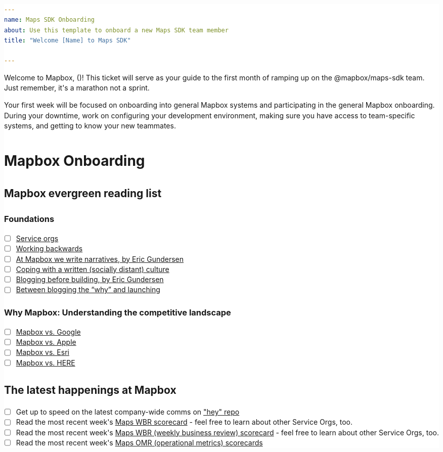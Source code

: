 ```yaml
---
name: Maps SDK Onboarding
about: Use this template to onboard a new Maps SDK team member
title: "Welcome [Name] to Maps SDK"

---
```


Welcome to Mapbox, <NAME> (<GITHUB HANDLE>)! This ticket will serve as your guide to the first month of ramping up on the @mapbox/maps-sdk team. Just remember, it's a marathon not a sprint.

Your first week will be focused on onboarding into general Mapbox systems and participating in the general Mapbox onboarding. During your downtime, work on configuring your development environment, making sure you have access to team-specific systems, and getting to know your new teammates.

# Mapbox Onboarding

## Mapbox evergreen reading list 

### Foundations

- [ ] [Service orgs](https://github.com/mapbox/hey/issues/6778)
- [ ] [Working backwards](https://github.com/mapbox/hey/issues/6859)
- [ ] [At Mapbox we write narratives, by Eric Gundersen](https://github.com/mapbox/hey/issues/7077)
- [ ] [Coping with a written (socially distant) culture](https://github.com/mapbox/hey/issues/7156)
- [ ] [Blogging before building, by Eric Gundersen](https://github.com/mapbox/hey/issues/6806)
- [ ] [Between blogging the “why” and launching](https://github.com/mapbox/hey/issues/6817)

### Why Mapbox: Understanding the competitive landscape
- [ ] [Mapbox vs. Google](https://docs.google.com/document/d/1ffMdryNL-jbLq-hRXTiD2XgnHcMdV4Ti6qk7v7bCMPQ/edit)
- [ ] [Mapbox vs. Apple](https://docs.google.com/document/d/1dC3PCNEDR19if36ZI_UMJSi2PEguIh5iaVE88xNJaIA/edit)
- [ ] [Mapbox vs. Esri](https://docs.google.com/document/d/1SUJFTORbBfJe4OwkxitaBJPKlxjlG6Cv1kZe3V7RxwQ/edit#heading=h.7m6vzo9k4kyu)
- [ ] [Mapbox vs. HERE](https://docs.google.com/document/d/1cX-0YGWXYWDlzM1ShPpIWy6fbfj4omHjNAoX8hMgnTo/edit#heading=h.plwd2phqxf0w)

## The latest happenings at Mapbox
- [ ] Get up to speed on the latest company-wide comms on ["hey" repo](https://github.com/mapbox/hey/issues?page=1&q=is%3Aissue+is%3Aopen)
- [ ] Read the most recent week's [Maps WBR scorecard](https://drive.google.com/drive/u/0/folders/1FtlFyFxEKpnAtST8ne_91YVqMMr6B7XL) - feel free to learn about other Service Orgs, too.
- [ ] Read the most recent week's [Maps WBR (weekly business review) scorecard](https://drive.google.com/drive/u/0/folders/1FtlFyFxEKpnAtST8ne_91YVqMMr6B7XL) - feel free to learn about other Service Orgs, too. 
- [ ] Read the most recent week's [Maps OMR (operational metrics) scorecards](https://drive.google.com/drive/folders/1_d3kXnjca-cL4eYSTj42PIPNMwQiHJCV)

